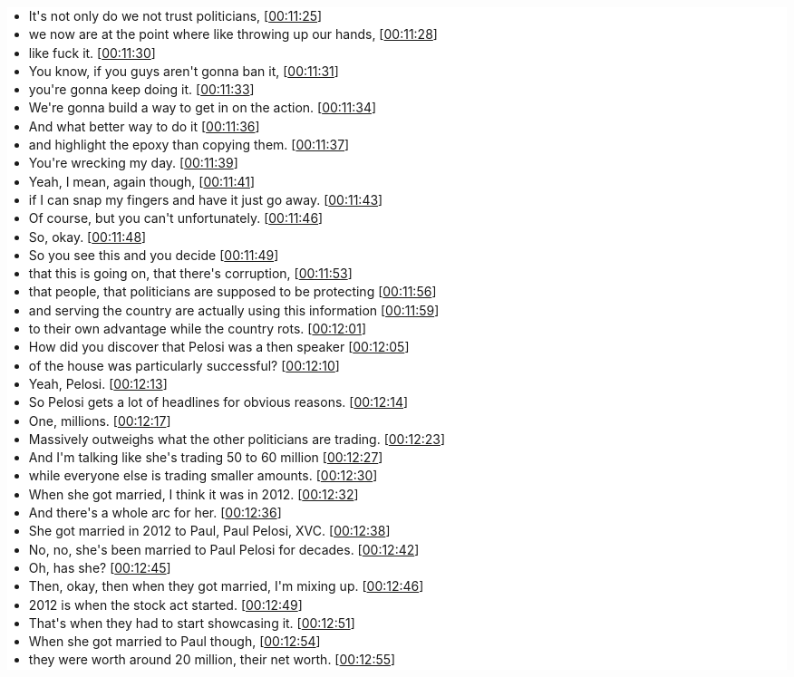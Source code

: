 *  It's not only do we not trust politicians, [[00:11:25](https://www.youtube.com/watch?v=v7j2HdPuUys&t=685.4000000000001s)]
*  we now are at the point where like throwing up our hands, [[00:11:28](https://www.youtube.com/watch?v=v7j2HdPuUys&t=688.44s)]
*  like fuck it. [[00:11:30](https://www.youtube.com/watch?v=v7j2HdPuUys&t=690.8000000000001s)]
*  You know, if you guys aren't gonna ban it, [[00:11:31](https://www.youtube.com/watch?v=v7j2HdPuUys&t=691.64s)]
*  you're gonna keep doing it. [[00:11:33](https://www.youtube.com/watch?v=v7j2HdPuUys&t=693.24s)]
*  We're gonna build a way to get in on the action. [[00:11:34](https://www.youtube.com/watch?v=v7j2HdPuUys&t=694.16s)]
*  And what better way to do it [[00:11:36](https://www.youtube.com/watch?v=v7j2HdPuUys&t=696.1999999999999s)]
*  and highlight the epoxy than copying them. [[00:11:37](https://www.youtube.com/watch?v=v7j2HdPuUys&t=697.48s)]
*  You're wrecking my day. [[00:11:39](https://www.youtube.com/watch?v=v7j2HdPuUys&t=699.88s)]
*  Yeah, I mean, again though, [[00:11:41](https://www.youtube.com/watch?v=v7j2HdPuUys&t=701.12s)]
*  if I can snap my fingers and have it just go away. [[00:11:43](https://www.youtube.com/watch?v=v7j2HdPuUys&t=703.6s)]
*  Of course, but you can't unfortunately. [[00:11:46](https://www.youtube.com/watch?v=v7j2HdPuUys&t=706.36s)]
*  So, okay. [[00:11:48](https://www.youtube.com/watch?v=v7j2HdPuUys&t=708.3199999999999s)]
*  So you see this and you decide [[00:11:49](https://www.youtube.com/watch?v=v7j2HdPuUys&t=709.6s)]
*  that this is going on, that there's corruption, [[00:11:53](https://www.youtube.com/watch?v=v7j2HdPuUys&t=713.88s)]
*  that people, that politicians are supposed to be protecting [[00:11:56](https://www.youtube.com/watch?v=v7j2HdPuUys&t=716.4s)]
*  and serving the country are actually using this information [[00:11:59](https://www.youtube.com/watch?v=v7j2HdPuUys&t=719.04s)]
*  to their own advantage while the country rots. [[00:12:01](https://www.youtube.com/watch?v=v7j2HdPuUys&t=721.28s)]
*  How did you discover that Pelosi was a then speaker [[00:12:05](https://www.youtube.com/watch?v=v7j2HdPuUys&t=725.8s)]
*  of the house was particularly successful? [[00:12:10](https://www.youtube.com/watch?v=v7j2HdPuUys&t=730.28s)]
*  Yeah, Pelosi. [[00:12:13](https://www.youtube.com/watch?v=v7j2HdPuUys&t=733.68s)]
*  So Pelosi gets a lot of headlines for obvious reasons. [[00:12:14](https://www.youtube.com/watch?v=v7j2HdPuUys&t=734.52s)]
*  One, millions. [[00:12:17](https://www.youtube.com/watch?v=v7j2HdPuUys&t=737.48s)]
*  Massively outweighs what the other politicians are trading. [[00:12:23](https://www.youtube.com/watch?v=v7j2HdPuUys&t=743.0s)]
*  And I'm talking like she's trading 50 to 60 million [[00:12:27](https://www.youtube.com/watch?v=v7j2HdPuUys&t=747.8399999999999s)]
*  while everyone else is trading smaller amounts. [[00:12:30](https://www.youtube.com/watch?v=v7j2HdPuUys&t=750.48s)]
*  When she got married, I think it was in 2012. [[00:12:32](https://www.youtube.com/watch?v=v7j2HdPuUys&t=752.5200000000001s)]
*  And there's a whole arc for her. [[00:12:36](https://www.youtube.com/watch?v=v7j2HdPuUys&t=756.8000000000001s)]
*  She got married in 2012 to Paul, Paul Pelosi, XVC. [[00:12:38](https://www.youtube.com/watch?v=v7j2HdPuUys&t=758.44s)]
*  No, no, she's been married to Paul Pelosi for decades. [[00:12:42](https://www.youtube.com/watch?v=v7j2HdPuUys&t=762.32s)]
*  Oh, has she? [[00:12:45](https://www.youtube.com/watch?v=v7j2HdPuUys&t=765.24s)]
*  Then, okay, then when they got married, I'm mixing up. [[00:12:46](https://www.youtube.com/watch?v=v7j2HdPuUys&t=766.08s)]
*  2012 is when the stock act started. [[00:12:49](https://www.youtube.com/watch?v=v7j2HdPuUys&t=769.5200000000001s)]
*  That's when they had to start showcasing it. [[00:12:51](https://www.youtube.com/watch?v=v7j2HdPuUys&t=771.36s)]
*  When she got married to Paul though, [[00:12:54](https://www.youtube.com/watch?v=v7j2HdPuUys&t=774.5200000000001s)]
*  they were worth around 20 million, their net worth. [[00:12:55](https://www.youtube.com/watch?v=v7j2HdPuUys&t=775.6400000000001s)]